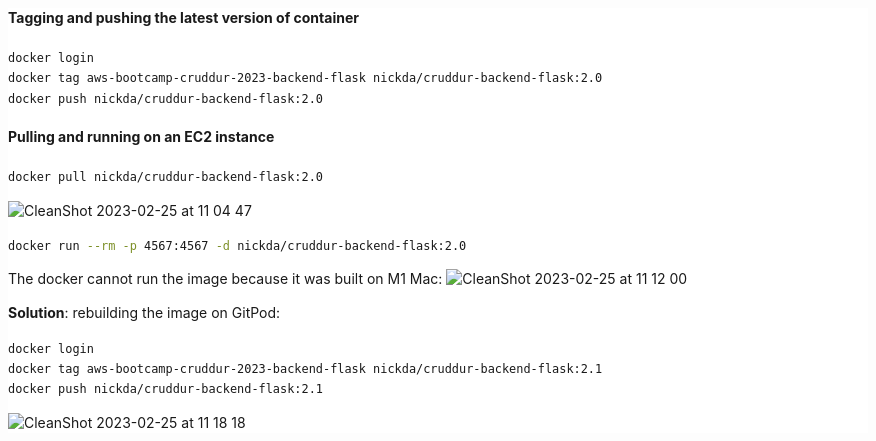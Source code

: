 #### Tagging and pushing the latest version of container
```sh
docker login
docker tag aws-bootcamp-cruddur-2023-backend-flask nickda/cruddur-backend-flask:2.0
docker push nickda/cruddur-backend-flask:2.0
```

#### Pulling and running on an EC2 instance
```sh
docker pull nickda/cruddur-backend-flask:2.0
```
![CleanShot 2023-02-25 at 11 04 47](https://user-images.githubusercontent.com/10653195/221351190-da5adceb-4317-4389-9f2d-ba14907d38a0.png)
```sh
docker run --rm -p 4567:4567 -d nickda/cruddur-backend-flask:2.0
```
The docker cannot run the image because it was built on M1 Mac:
![CleanShot 2023-02-25 at 11 12 00](https://user-images.githubusercontent.com/10653195/221351467-a058faf0-916f-4e9e-843f-848aa3edec18.png)

**Solution**: rebuilding the image on GitPod:

```sh
docker login
docker tag aws-bootcamp-cruddur-2023-backend-flask nickda/cruddur-backend-flask:2.1
docker push nickda/cruddur-backend-flask:2.1
```

![CleanShot 2023-02-25 at 11 18 18](https://user-images.githubusercontent.com/10653195/221351659-d4038c36-4108-4a9c-b209-aa89b42b7665.png)










